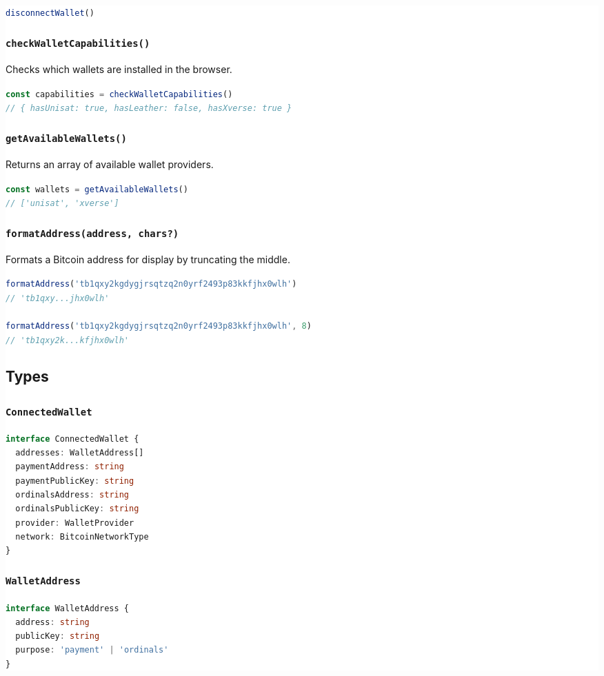 ```typescript
disconnectWallet()
```

### `checkWalletCapabilities()`

Checks which wallets are installed in the browser.

```typescript
const capabilities = checkWalletCapabilities()
// { hasUnisat: true, hasLeather: false, hasXverse: true }
```

### `getAvailableWallets()`

Returns an array of available wallet providers.

```typescript
const wallets = getAvailableWallets()
// ['unisat', 'xverse']
```

### `formatAddress(address, chars?)`

Formats a Bitcoin address for display by truncating the middle.

```typescript
formatAddress('tb1qxy2kgdygjrsqtzq2n0yrf2493p83kkfjhx0wlh')
// 'tb1qxy...jhx0wlh'

formatAddress('tb1qxy2kgdygjrsqtzq2n0yrf2493p83kkfjhx0wlh', 8)
// 'tb1qxy2k...kfjhx0wlh'
```

## Types

### `ConnectedWallet`

```typescript
interface ConnectedWallet {
  addresses: WalletAddress[]
  paymentAddress: string
  paymentPublicKey: string
  ordinalsAddress: string
  ordinalsPublicKey: string
  provider: WalletProvider
  network: BitcoinNetworkType
}
```

### `WalletAddress`

```typescript
interface WalletAddress {
  address: string
  publicKey: string
  purpose: 'payment' | 'ordinals'
}
```
